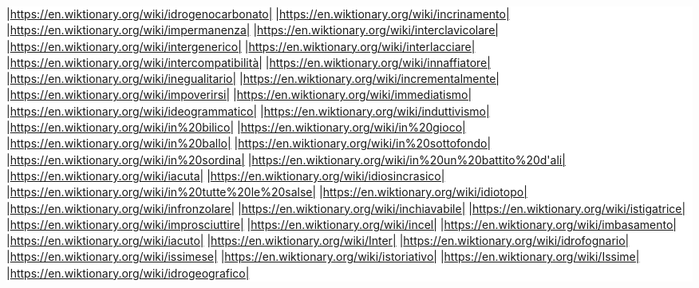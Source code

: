 |https://en.wiktionary.org/wiki/idrogenocarbonato|
|https://en.wiktionary.org/wiki/incrinamento|
|https://en.wiktionary.org/wiki/impermanenza|
|https://en.wiktionary.org/wiki/interclavicolare|
|https://en.wiktionary.org/wiki/intergenerico|
|https://en.wiktionary.org/wiki/interlacciare|
|https://en.wiktionary.org/wiki/intercompatibilità|
|https://en.wiktionary.org/wiki/innaffiatore|
|https://en.wiktionary.org/wiki/inegualitario|
|https://en.wiktionary.org/wiki/incrementalmente|
|https://en.wiktionary.org/wiki/impoverirsi|
|https://en.wiktionary.org/wiki/immediatismo|
|https://en.wiktionary.org/wiki/ideogrammatico|
|https://en.wiktionary.org/wiki/induttivismo|
|https://en.wiktionary.org/wiki/in%20bilico|
|https://en.wiktionary.org/wiki/in%20gioco|
|https://en.wiktionary.org/wiki/in%20ballo|
|https://en.wiktionary.org/wiki/in%20sottofondo|
|https://en.wiktionary.org/wiki/in%20sordina|
|https://en.wiktionary.org/wiki/in%20un%20battito%20d'ali|
|https://en.wiktionary.org/wiki/iacuta|
|https://en.wiktionary.org/wiki/idiosincrasico|
|https://en.wiktionary.org/wiki/in%20tutte%20le%20salse|
|https://en.wiktionary.org/wiki/idiotopo|
|https://en.wiktionary.org/wiki/infronzolare|
|https://en.wiktionary.org/wiki/inchiavabile|
|https://en.wiktionary.org/wiki/istigatrice|
|https://en.wiktionary.org/wiki/improsciuttire|
|https://en.wiktionary.org/wiki/incel|
|https://en.wiktionary.org/wiki/imbasamento|
|https://en.wiktionary.org/wiki/iacuto|
|https://en.wiktionary.org/wiki/Inter|
|https://en.wiktionary.org/wiki/idrofognario|
|https://en.wiktionary.org/wiki/issimese|
|https://en.wiktionary.org/wiki/istoriativo|
|https://en.wiktionary.org/wiki/Issime|
|https://en.wiktionary.org/wiki/idrogeografico|